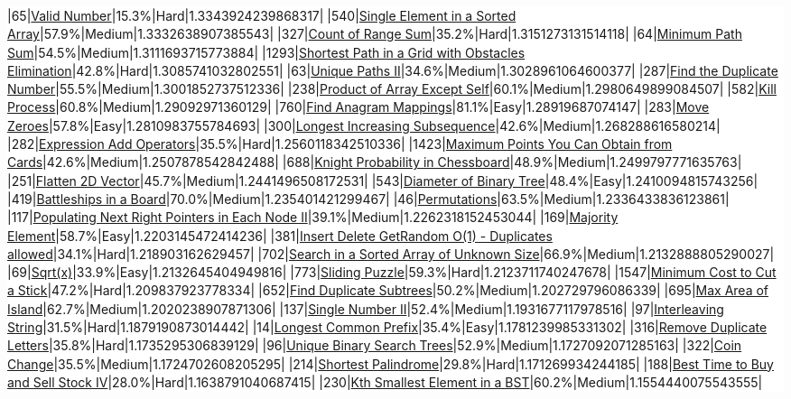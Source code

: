 |65|[Valid Number]( https://leetcode.com/problems/valid-number)|15.3%|Hard|1.3343924239868317|
|540|[Single Element in a Sorted Array]( https://leetcode.com/problems/single-element-in-a-sorted-array)|57.9%|Medium|1.3332638907385543|
|327|[Count of Range Sum]( https://leetcode.com/problems/count-of-range-sum)|35.2%|Hard|1.3151273131514118|
|64|[Minimum Path Sum]( https://leetcode.com/problems/minimum-path-sum)|54.5%|Medium|1.3111693715773884|
|1293|[Shortest Path in a Grid with Obstacles Elimination]( https://leetcode.com/problems/shortest-path-in-a-grid-with-obstacles-elimination)|42.8%|Hard|1.3085741032802551|
|63|[Unique Paths II]( https://leetcode.com/problems/unique-paths-ii)|34.6%|Medium|1.3028961064600377|
|287|[Find the Duplicate Number]( https://leetcode.com/problems/find-the-duplicate-number)|55.5%|Medium|1.3001852737512336|
|238|[Product of Array Except Self]( https://leetcode.com/problems/product-of-array-except-self)|60.1%|Medium|1.2980649899084507|
|582|[Kill Process]( https://leetcode.com/problems/kill-process)|60.8%|Medium|1.29092971360129|
|760|[Find Anagram Mappings]( https://leetcode.com/problems/find-anagram-mappings)|81.1%|Easy|1.28919687074147|
|283|[Move Zeroes]( https://leetcode.com/problems/move-zeroes)|57.8%|Easy|1.2810983755784693|
|300|[Longest Increasing Subsequence]( https://leetcode.com/problems/longest-increasing-subsequence)|42.6%|Medium|1.268288616580214|
|282|[Expression Add Operators]( https://leetcode.com/problems/expression-add-operators)|35.5%|Hard|1.2560118342510336|
|1423|[Maximum Points You Can Obtain from Cards]( https://leetcode.com/problems/maximum-points-you-can-obtain-from-cards)|42.6%|Medium|1.2507878542842488|
|688|[Knight Probability in Chessboard]( https://leetcode.com/problems/knight-probability-in-chessboard)|48.9%|Medium|1.2499797771635763|
|251|[Flatten 2D Vector]( https://leetcode.com/problems/flatten-2d-vector)|45.7%|Medium|1.2441496508172531|
|543|[Diameter of Binary Tree]( https://leetcode.com/problems/diameter-of-binary-tree)|48.4%|Easy|1.2410094815743256|
|419|[Battleships in a Board]( https://leetcode.com/problems/battleships-in-a-board)|70.0%|Medium|1.235401421299467|
|46|[Permutations]( https://leetcode.com/problems/permutations)|63.5%|Medium|1.2336433836123861|
|117|[Populating Next Right Pointers in Each Node II]( https://leetcode.com/problems/populating-next-right-pointers-in-each-node-ii)|39.1%|Medium|1.2262318152453044|
|169|[Majority Element]( https://leetcode.com/problems/majority-element)|58.7%|Easy|1.2203145472414236|
|381|[Insert Delete GetRandom O(1) - Duplicates allowed]( https://leetcode.com/problems/insert-delete-getrandom-o1-duplicates-allowed)|34.1%|Hard|1.218903162629457|
|702|[Search in a Sorted Array of Unknown Size]( https://leetcode.com/problems/search-in-a-sorted-array-of-unknown-size)|66.9%|Medium|1.2132888805290027|
|69|[Sqrt(x)]( https://leetcode.com/problems/sqrtx)|33.9%|Easy|1.2132645404949816|
|773|[Sliding Puzzle]( https://leetcode.com/problems/sliding-puzzle)|59.3%|Hard|1.2123711740247678|
|1547|[Minimum Cost to Cut a Stick]( https://leetcode.com/problems/minimum-cost-to-cut-a-stick)|47.2%|Hard|1.209837923778334|
|652|[Find Duplicate Subtrees]( https://leetcode.com/problems/find-duplicate-subtrees)|50.2%|Medium|1.202729796086339|
|695|[Max Area of Island]( https://leetcode.com/problems/max-area-of-island)|62.7%|Medium|1.2020238907871306|
|137|[Single Number II]( https://leetcode.com/problems/single-number-ii)|52.4%|Medium|1.1931677117978516|
|97|[Interleaving String]( https://leetcode.com/problems/interleaving-string)|31.5%|Hard|1.1879190873014442|
|14|[Longest Common Prefix]( https://leetcode.com/problems/longest-common-prefix)|35.4%|Easy|1.1781239985331302|
|316|[Remove Duplicate Letters]( https://leetcode.com/problems/remove-duplicate-letters)|35.8%|Hard|1.1735295306839129|
|96|[Unique Binary Search Trees]( https://leetcode.com/problems/unique-binary-search-trees)|52.9%|Medium|1.1727092071285163|
|322|[Coin Change]( https://leetcode.com/problems/coin-change)|35.5%|Medium|1.1724702608205295|
|214|[Shortest Palindrome]( https://leetcode.com/problems/shortest-palindrome)|29.8%|Hard|1.171269934244185|
|188|[Best Time to Buy and Sell Stock IV]( https://leetcode.com/problems/best-time-to-buy-and-sell-stock-iv)|28.0%|Hard|1.1638791040687415|
|230|[Kth Smallest Element in a BST]( https://leetcode.com/problems/kth-smallest-element-in-a-bst)|60.2%|Medium|1.1554440075543555|